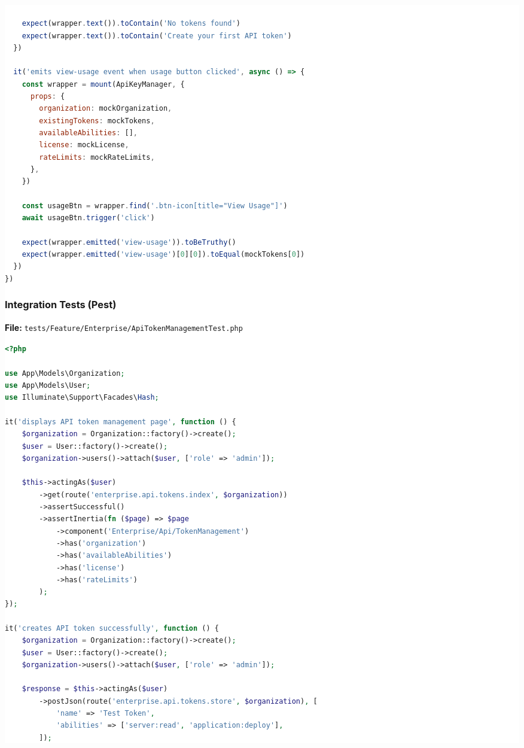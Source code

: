 ```javascript

    expect(wrapper.text()).toContain('No tokens found')
    expect(wrapper.text()).toContain('Create your first API token')
  })

  it('emits view-usage event when usage button clicked', async () => {
    const wrapper = mount(ApiKeyManager, {
      props: {
        organization: mockOrganization,
        existingTokens: mockTokens,
        availableAbilities: [],
        license: mockLicense,
        rateLimits: mockRateLimits,
      },
    })

    const usageBtn = wrapper.find('.btn-icon[title="View Usage"]')
    await usageBtn.trigger('click')

    expect(wrapper.emitted('view-usage')).toBeTruthy()
    expect(wrapper.emitted('view-usage')[0][0]).toEqual(mockTokens[0])
  })
})
```

### Integration Tests (Pest)

**File:** `tests/Feature/Enterprise/ApiTokenManagementTest.php`

```php
<?php

use App\Models\Organization;
use App\Models\User;
use Illuminate\Support\Facades\Hash;

it('displays API token management page', function () {
    $organization = Organization::factory()->create();
    $user = User::factory()->create();
    $organization->users()->attach($user, ['role' => 'admin']);

    $this->actingAs($user)
        ->get(route('enterprise.api.tokens.index', $organization))
        ->assertSuccessful()
        ->assertInertia(fn ($page) => $page
            ->component('Enterprise/Api/TokenManagement')
            ->has('organization')
            ->has('availableAbilities')
            ->has('license')
            ->has('rateLimits')
        );
});

it('creates API token successfully', function () {
    $organization = Organization::factory()->create();
    $user = User::factory()->create();
    $organization->users()->attach($user, ['role' => 'admin']);

    $response = $this->actingAs($user)
        ->postJson(route('enterprise.api.tokens.store', $organization), [
            'name' => 'Test Token',
            'abilities' => ['server:read', 'application:deploy'],
        ]);

```